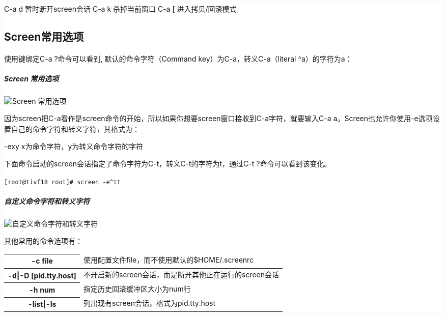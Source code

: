 </tr>
<tr>
<th scope="row">C-a d</th>
<td>暂时断开screen会话</td>
</tr>
<tr>
<th scope="row">C-a k</th>
<td>杀掉当前窗口</td>
</tr>
<tr>
<th scope="row">C-a [</th>
<td>进入拷贝/回滚模式</td>
</tr>
</tbody>
</table>


## Screen常用选项


使用键绑定C-a ?命令可以看到, 默认的命令字符（Command key）为C-a，转义C-a（literal ^a）的字符为a：


##### Screen 常用选项


![Screen 常用选项](http://www.ibm.com/developerworks/cn/linux/l-cn-screen/keybindings.jpg)

因为screen把C-a看作是screen命令的开始，所以如果你想要screen窗口接收到C-a字符，就要输入C-a a。Screen也允许你使用-e选项设置自己的命令字符和转义字符，其格式为：

-exy x为命令字符，y为转义命令字符的字符

下面命令启动的screen会话指定了命令字符为C-t，转义C-t的字符为t，通过C-t ?命令可以看到该变化。




    
    [root@tivf18 root]# screen -e^tt







##### 自定义命令字符和转义字符


![自定义命令字符和转义字符](http://www.ibm.com/developerworks/cn/linux/l-cn-screen/newkeybinding.jpg)

其他常用的命令选项有：
<table summary="" width="80%" border="0" cellspacing="0" cellpadding="0">
<thead>
<tr>
<th scope="row">-c file</th>
<td>使用配置文件file，而不使用默认的$HOME/.screenrc</td>
</tr>
</thead>
<tbody>
<tr>
<th scope="row">-d|-D [pid.tty.host]</th>
<td>不开启新的screen会话，而是断开其他正在运行的screen会话</td>
</tr>
<tr>
<th scope="row">-h num</th>
<td>指定历史回滚缓冲区大小为num行</td>
</tr>
<tr>
<th scope="row">-list|-ls</th>
<td>列出现有screen会话，格式为pid.tty.host</td>
</tr>
